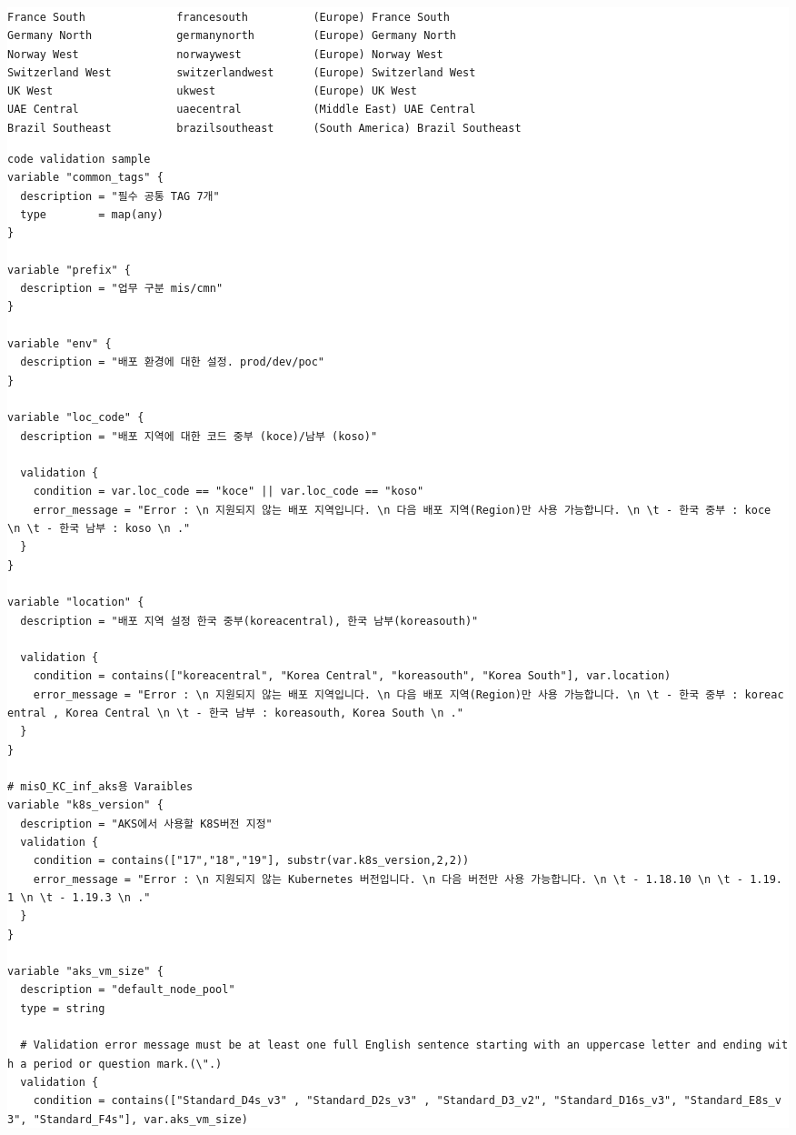 ```
France South              francesouth          (Europe) France South
Germany North             germanynorth         (Europe) Germany North
Norway West               norwaywest           (Europe) Norway West
Switzerland West          switzerlandwest      (Europe) Switzerland West
UK West                   ukwest               (Europe) UK West
UAE Central               uaecentral           (Middle East) UAE Central
Brazil Southeast          brazilsoutheast      (South America) Brazil Southeast
```

```
code validation sample
variable "common_tags" {
  description = "필수 공통 TAG 7개"
  type        = map(any)
}

variable "prefix" {
  description = "업무 구분 mis/cmn"
}

variable "env" {
  description = "배포 환경에 대한 설정. prod/dev/poc"
}

variable "loc_code" {
  description = "배포 지역에 대한 코드 중부 (koce)/남부 (koso)"
  
  validation {
    condition = var.loc_code == "koce" || var.loc_code == "koso"
    error_message = "Error : \n 지원되지 않는 배포 지역입니다. \n 다음 배포 지역(Region)만 사용 가능합니다. \n \t - 한국 중부 : koce \n \t - 한국 남부 : koso \n ."
  }
}

variable "location" {
  description = "배포 지역 설정 한국 중부(koreacentral), 한국 남부(koreasouth)"
  
  validation {
    condition = contains(["koreacentral", "Korea Central", "koreasouth", "Korea South"], var.location)
    error_message = "Error : \n 지원되지 않는 배포 지역입니다. \n 다음 배포 지역(Region)만 사용 가능합니다. \n \t - 한국 중부 : koreacentral , Korea Central \n \t - 한국 남부 : koreasouth, Korea South \n ."
  }
}

# misO_KC_inf_aks용 Varaibles
variable "k8s_version" {
  description = "AKS에서 사용할 K8S버전 지정"
  validation {
    condition = contains(["17","18","19"], substr(var.k8s_version,2,2))
    error_message = "Error : \n 지원되지 않는 Kubernetes 버전입니다. \n 다음 버전만 사용 가능합니다. \n \t - 1.18.10 \n \t - 1.19.1 \n \t - 1.19.3 \n ."
  }
}

variable "aks_vm_size" {
  description = "default_node_pool"
  type = string
  
  # Validation error message must be at least one full English sentence starting with an uppercase letter and ending with a period or question mark.(\".)
  validation {
    condition = contains(["Standard_D4s_v3" , "Standard_D2s_v3" , "Standard_D3_v2", "Standard_D16s_v3", "Standard_E8s_v3", "Standard_F4s"], var.aks_vm_size)
```